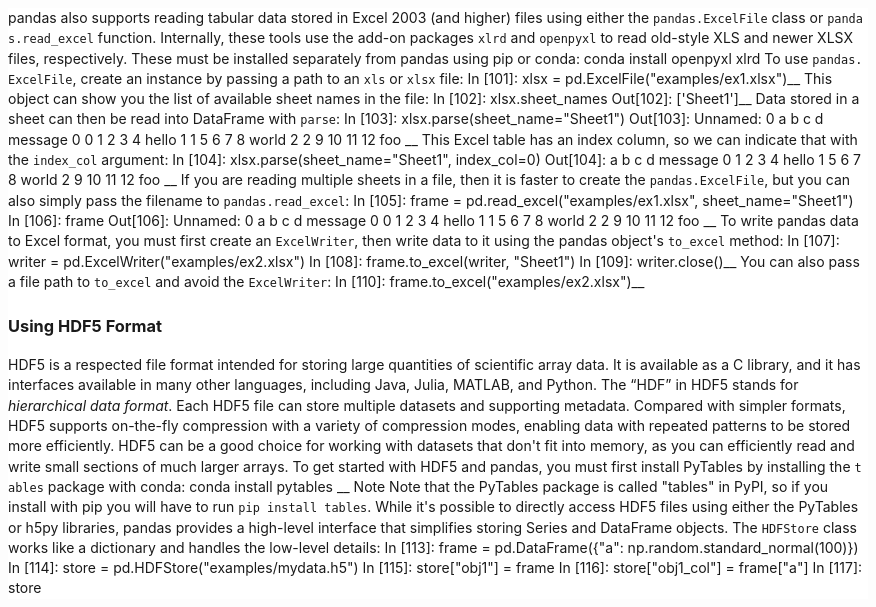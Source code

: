 pandas also supports reading tabular data stored in Excel 2003 \(and higher\) files using either the `pandas.ExcelFile` class or `pandas.read_excel` function. Internally, these tools use the add-on packages `xlrd` and `openpyxl` to read old-style XLS and newer XLSX files, respectively. These must be installed separately from pandas using pip or conda:
conda install openpyxl xlrd
To use `pandas.ExcelFile`, create an instance by passing a path to an `xls` or `xlsx` file:
In [101]: xlsx = pd.ExcelFile("examples/ex1.xlsx")__
This object can show you the list of available sheet names in the file:
In [102]: xlsx.sheet_names
Out[102]: ['Sheet1']__
Data stored in a sheet can then be read into DataFrame with `parse`:
In [103]: xlsx.parse(sheet_name="Sheet1")
Out[103]: 
Unnamed: 0  a   b   c   d message
0           0  1   2   3   4   hello
1           1  5   6   7   8   world
2           2  9  10  11  12     foo __
This Excel table has an index column, so we can indicate that with the `index_col` argument:
In [104]: xlsx.parse(sheet_name="Sheet1", index_col=0)
Out[104]: 
a   b   c   d message
0  1   2   3   4   hello
1  5   6   7   8   world
2  9  10  11  12     foo __
If you are reading multiple sheets in a file, then it is faster to create the `pandas.ExcelFile`, but you can also simply pass the filename to `pandas.read_excel`:
In [105]: frame = pd.read_excel("examples/ex1.xlsx", sheet_name="Sheet1")
In [106]: frame
Out[106]: 
Unnamed: 0  a   b   c   d message
0           0  1   2   3   4   hello
1           1  5   6   7   8   world
2           2  9  10  11  12     foo __
To write pandas data to Excel format, you must first create an `ExcelWriter`, then write data to it using the pandas object's `to_excel` method:
In [107]: writer = pd.ExcelWriter("examples/ex2.xlsx")
In [108]: frame.to_excel(writer, "Sheet1")
In [109]: writer.close()__
You can also pass a file path to `to_excel` and avoid the `ExcelWriter`:
In [110]: frame.to_excel("examples/ex2.xlsx")__
### Using HDF5 Format
HDF5 is a respected file format intended for storing large quantities of scientific array data. It is available as a C library, and it has interfaces available in many other languages, including Java, Julia, MATLAB, and Python. The “HDF” in HDF5 stands for _hierarchical data format_. Each HDF5 file can store multiple datasets and supporting metadata. Compared with simpler formats, HDF5 supports on-the-fly compression with a variety of compression modes, enabling data with repeated patterns to be stored more efficiently. HDF5 can be a good choice for working with datasets that don't fit into memory, as you can efficiently read and write small sections of much larger arrays.
To get started with HDF5 and pandas, you must first install PyTables by installing the `tables` package with conda:
conda install pytables
__
Note 
Note that the PyTables package is called "tables" in PyPI, so if you install with pip you will have to run `pip install tables`.
While it's possible to directly access HDF5 files using either the PyTables or h5py libraries, pandas provides a high-level interface that simplifies storing Series and DataFrame objects. The `HDFStore` class works like a dictionary and handles the low-level details:
In [113]: frame = pd.DataFrame({"a": np.random.standard_normal(100)})
In [114]: store = pd.HDFStore("examples/mydata.h5")
In [115]: store["obj1"] = frame
In [116]: store["obj1_col"] = frame["a"]
In [117]: store